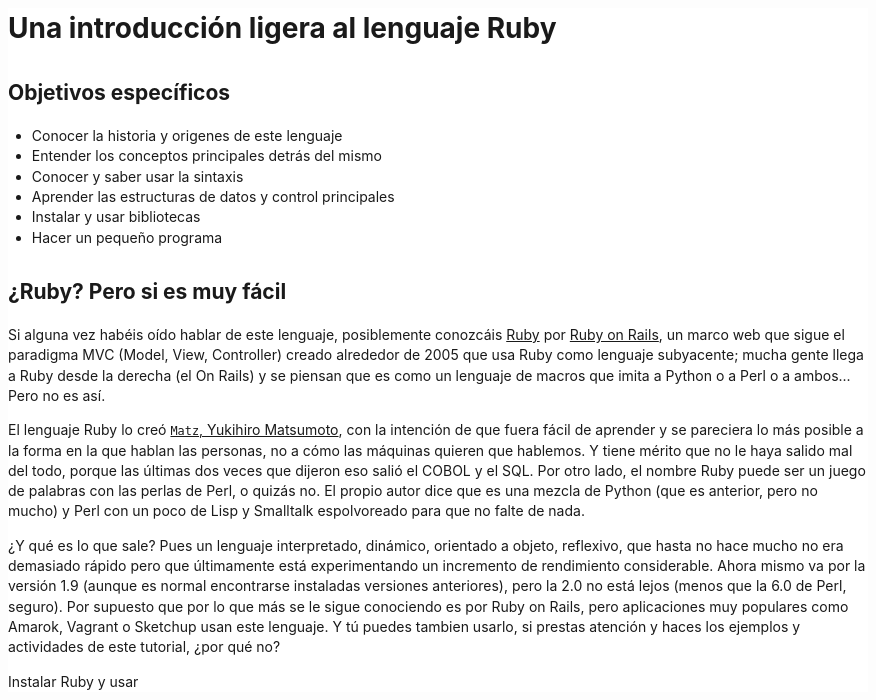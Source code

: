 Una introducción ligera al lenguaje Ruby
===

<div class="objetivos" markdown="1">


Objetivos específicos
--

 * Conocer la historia y origenes de este lenguaje
 * Entender los conceptos principales detrás del mismo
 * Conocer y saber usar la sintaxis 
 * Aprender las estructuras de datos y control principales
 * Instalar y usar bibliotecas
 * Hacer un pequeño programa

</div>


¿Ruby? Pero si es muy fácil
--

Si alguna vez habéis oído hablar de este lenguaje, posiblemente conozcáis [Ruby](http://ruby-lang.org) por [Ruby on Rails](http://rubyonrails.org), un marco
  web que sigue el paradigma MVC (Model, View, Controller) creado alrededor de 2005 que usa Ruby como lenguaje
  subyacente; mucha gente llega a Ruby desde la derecha (el On Rails)
  y se piensan que es como un lenguaje de macros que imita a Python o
    a Perl o a ambos... Pero no es así.

El lenguaje Ruby lo
  creó [`Matz`, Yukihiro Matsumoto](http://www.ruby-lang.org/en/about/), con la intención de que fuera fácil de aprender y se
  pareciera lo más posible a la forma en la que hablan las personas,
  no a cómo las máquinas quieren que hablemos. Y tiene mérito que no
  le haya salido mal del todo, porque las últimas dos veces que
  dijeron eso salió el COBOL y el SQL. Por otro lado, el nombre Ruby
  puede ser un juego de palabras con las perlas de Perl, o quizás
  no. El propio autor dice que es una mezcla de Python (que es
  anterior, pero no mucho) y Perl con un poco de Lisp y Smalltalk
  espolvoreado para que no falte de nada. 

¿Y qué es lo que sale? Pues un lenguaje interpretado, dinámico,
  orientado a objeto, reflexivo, que hasta no hace mucho no era
  demasiado rápido pero que últimamente está experimentando un
  incremento de rendimiento considerable. Ahora mismo va por la
  versión 1.9 (aunque es normal encontrarse instaladas versiones anteriores), pero la 2.0 no está lejos (menos que la 6.0 de Perl,
  seguro). Por supuesto que por lo que más se le sigue conociendo es
  por Ruby on Rails, pero aplicaciones muy populares como Amarok, Vagrant o Sketchup usan
  este lenguaje. Y tú puedes tambien usarlo, si prestas atención y
  haces los ejemplos y actividades de este tutorial, ¿por qué no?

<div class='ejercicios' markdown="1">

Instalar Ruby y usar
